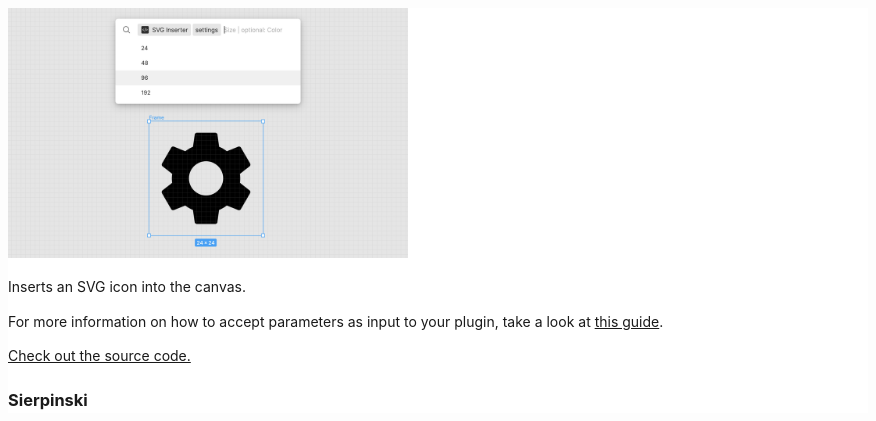 <img src="_screenshots/svg-inserter.png" width="400" />

Inserts an SVG icon into the canvas. 

For more information on how to accept parameters as input to your plugin, take a look at [this guide](https://www.figma.com/plugin-docs/plugin-parameters).

[Check out the source code.](svg-inserter/)

### Sierpinski
